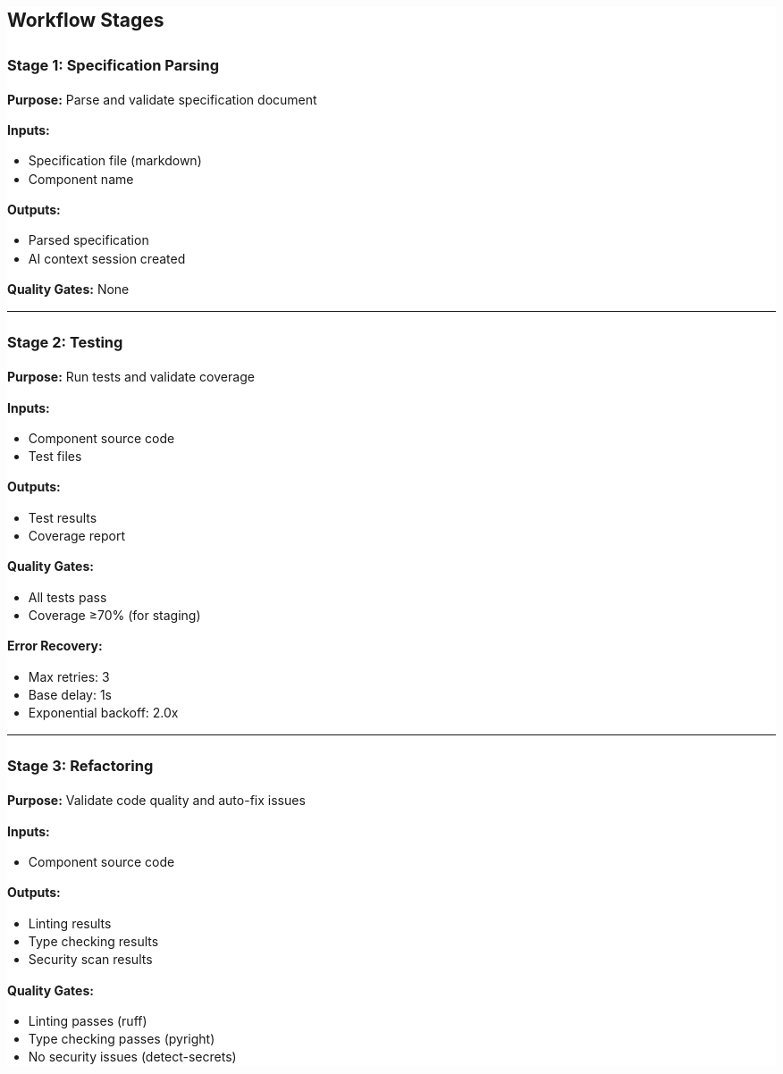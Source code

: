 
## Workflow Stages

### Stage 1: Specification Parsing

**Purpose:** Parse and validate specification document

**Inputs:**
- Specification file (markdown)
- Component name

**Outputs:**
- Parsed specification
- AI context session created

**Quality Gates:** None

---

### Stage 2: Testing

**Purpose:** Run tests and validate coverage

**Inputs:**
- Component source code
- Test files

**Outputs:**
- Test results
- Coverage report

**Quality Gates:**
- All tests pass
- Coverage ≥70% (for staging)

**Error Recovery:**
- Max retries: 3
- Base delay: 1s
- Exponential backoff: 2.0x

---

### Stage 3: Refactoring

**Purpose:** Validate code quality and auto-fix issues

**Inputs:**
- Component source code

**Outputs:**
- Linting results
- Type checking results
- Security scan results

**Quality Gates:**
- Linting passes (ruff)
- Type checking passes (pyright)
- No security issues (detect-secrets)
